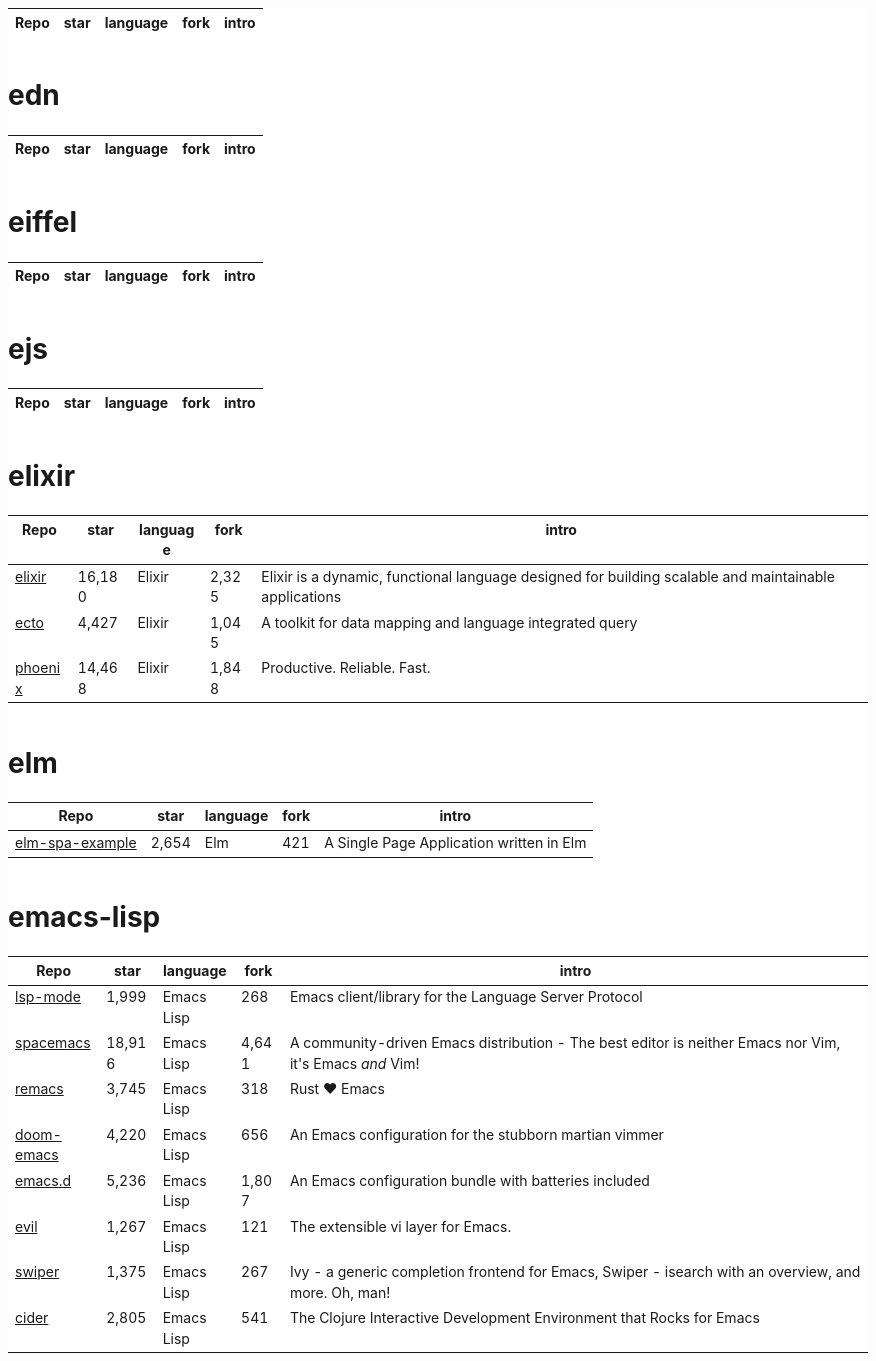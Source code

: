 Repo|star|language|fork|intro
-|-|-|-|-



# edn

Repo|star|language|fork|intro
-|-|-|-|-



# eiffel

Repo|star|language|fork|intro
-|-|-|-|-



# ejs

Repo|star|language|fork|intro
-|-|-|-|-



# elixir

Repo|star|language|fork|intro
-|-|-|-|-
[elixir](https://github.com/elixir-lang/elixir)|16,180|Elixir|2,325|Elixir is a dynamic, functional language designed for building scalable and maintainable applications
[ecto](https://github.com/elixir-ecto/ecto)|4,427|Elixir|1,045|A toolkit for data mapping and language integrated query
[phoenix](https://github.com/phoenixframework/phoenix)|14,468|Elixir|1,848|Productive. Reliable. Fast.


# elm

Repo|star|language|fork|intro
-|-|-|-|-
[elm-spa-example](https://github.com/rtfeldman/elm-spa-example)|2,654|Elm|421|A Single Page Application written in Elm


# emacs-lisp

Repo|star|language|fork|intro
-|-|-|-|-
[lsp-mode](https://github.com/emacs-lsp/lsp-mode)|1,999|Emacs Lisp|268|Emacs client/library for the Language Server Protocol
[spacemacs](https://github.com/syl20bnr/spacemacs)|18,916|Emacs Lisp|4,641|A community-driven Emacs distribution - The best editor is neither Emacs nor Vim, it's Emacs *and* Vim!
[remacs](https://github.com/remacs/remacs)|3,745|Emacs Lisp|318|Rust ❤️ Emacs
[doom-emacs](https://github.com/hlissner/doom-emacs)|4,220|Emacs Lisp|656|An Emacs configuration for the stubborn martian vimmer
[emacs.d](https://github.com/purcell/emacs.d)|5,236|Emacs Lisp|1,807|An Emacs configuration bundle with batteries included
[evil](https://github.com/emacs-evil/evil)|1,267|Emacs Lisp|121|The extensible vi layer for Emacs.
[swiper](https://github.com/abo-abo/swiper)|1,375|Emacs Lisp|267|Ivy - a generic completion frontend for Emacs, Swiper - isearch with an overview, and more. Oh, man!
[cider](https://github.com/clojure-emacs/cider)|2,805|Emacs Lisp|541|The Clojure Interactive Development Environment that Rocks for Emacs